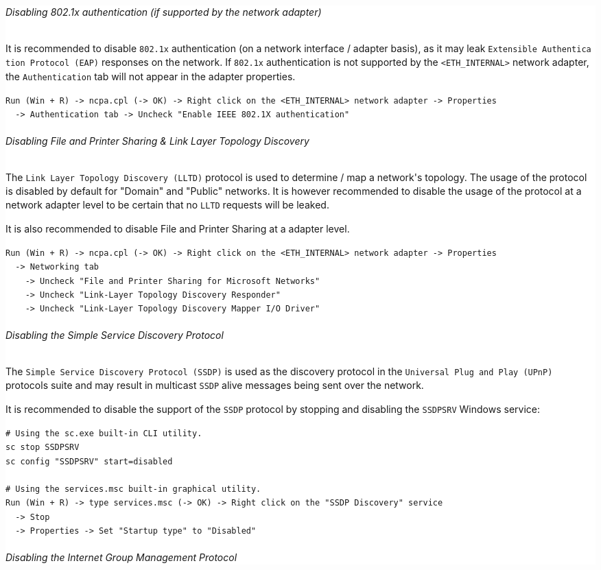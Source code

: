 ###### Disabling 802.1x authentication (if supported by the network adapter)

It is recommended to disable `802.1x` authentication (on a network interface /
adapter basis), as it may leak `Extensible Authentication Protocol (EAP)`
responses on the network. If `802.1x` authentication is not supported by the
`<ETH_INTERNAL>` network adapter, the `Authentication` tab will not appear in
the adapter properties.

```
Run (Win + R) -> ncpa.cpl (-> OK) -> Right click on the <ETH_INTERNAL> network adapter -> Properties
  -> Authentication tab -> Uncheck "Enable IEEE 802.1X authentication"
```

###### Disabling File and Printer Sharing & Link Layer Topology Discovery

The `Link Layer Topology Discovery (LLTD)` protocol is used to determine / map
a network's topology. The usage of the protocol is disabled by default for
"Domain" and "Public" networks. It is however recommended to disable the usage
of the protocol at a network adapter level to be certain that no `LLTD`
requests will be leaked.

It is also recommended to disable File and Printer Sharing at a adapter level.

```
Run (Win + R) -> ncpa.cpl (-> OK) -> Right click on the <ETH_INTERNAL> network adapter -> Properties
  -> Networking tab
    -> Uncheck "File and Printer Sharing for Microsoft Networks"
    -> Uncheck "Link-Layer Topology Discovery Responder"
    -> Uncheck "Link-Layer Topology Discovery Mapper I/O Driver"
```

###### Disabling the Simple Service Discovery Protocol

The `Simple Service Discovery Protocol (SSDP)` is used as the discovery
protocol in the `Universal Plug and Play (UPnP)` protocols suite and may result
in multicast `SSDP` alive messages being sent over the network.

It is recommended to disable the support of the `SSDP` protocol by stopping and
disabling the `SSDPSRV` Windows service:

```
# Using the sc.exe built-in CLI utility.
sc stop SSDPSRV
sc config "SSDPSRV" start=disabled

# Using the services.msc built-in graphical utility.
Run (Win + R) -> type services.msc (-> OK) -> Right click on the "SSDP Discovery" service
  -> Stop
  -> Properties -> Set "Startup type" to "Disabled"
```

###### Disabling the Internet Group Management Protocol
